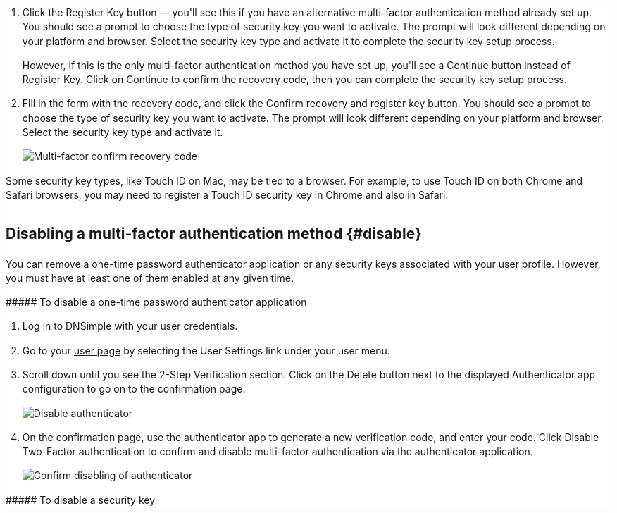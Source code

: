 1.  Click the <label>Register Key</label> button — you'll see this if you have an alternative multi-factor authentication method already set up. You should see a prompt to choose the type of security key you want to activate. The prompt will look different depending on your platform and browser. Select the security key type and activate it to complete the security key setup process.

    However, if this is the only multi-factor authentication method you have set up, you'll see a <label>Continue</label> button instead of <label>Register Key</label>. Click on <label>Continue</label> to confirm the recovery code, then you can complete the security key setup process.


1.  Fill in the form with the recovery code, and click the <label>Confirm recovery and register key</label> button. You should see a prompt to choose the type of security key you want to activate. The prompt will look different depending on your platform and browser. Select the security key type and activate it.

    ![Multi-factor confirm recovery code](/files/user-mfa-enable-security-key-confirm-recovery-code.png)


<note>
Some security key types, like Touch ID on Mac, may be tied to a browser. For example, to use Touch ID on both Chrome and Safari browsers, you may need to register a Touch ID security key in Chrome and also in Safari.
</note>

</div>

## Disabling a multi-factor authentication method {#disable}

You can remove a one-time password authenticator application or any security keys associated with your user profile. However, you must have at least one of them enabled at any given time.

<div class="section-steps" markdown="1">
##### To disable a one-time password authenticator application

1.  Log in to DNSimple with your user credentials.
1.  Go to your [user page](https://dnsimple.com/user) by selecting the <label>User Settings</label> link under your user menu.



1.  Scroll down until you see the <label>2-Step Verification</label> section. Click on the <label>Delete</label> button next to the displayed Authenticator app configuration to go on to the confirmation page.

    ![Disable authenticator](/files/user-mfa-disable-authenticator.png)

1.  On the confirmation page, use the authenticator app to generate a new verification code, and enter your code. Click <label>Disable Two-Factor authentication</label> to confirm and disable multi-factor authentication via the authenticator application.

    ![Confirm disabling of authenticator](/files/user-mfa-disable-authenticator-confirmation.png)
</div>

<div class="section-steps" markdown="1">
##### To disable a security key
